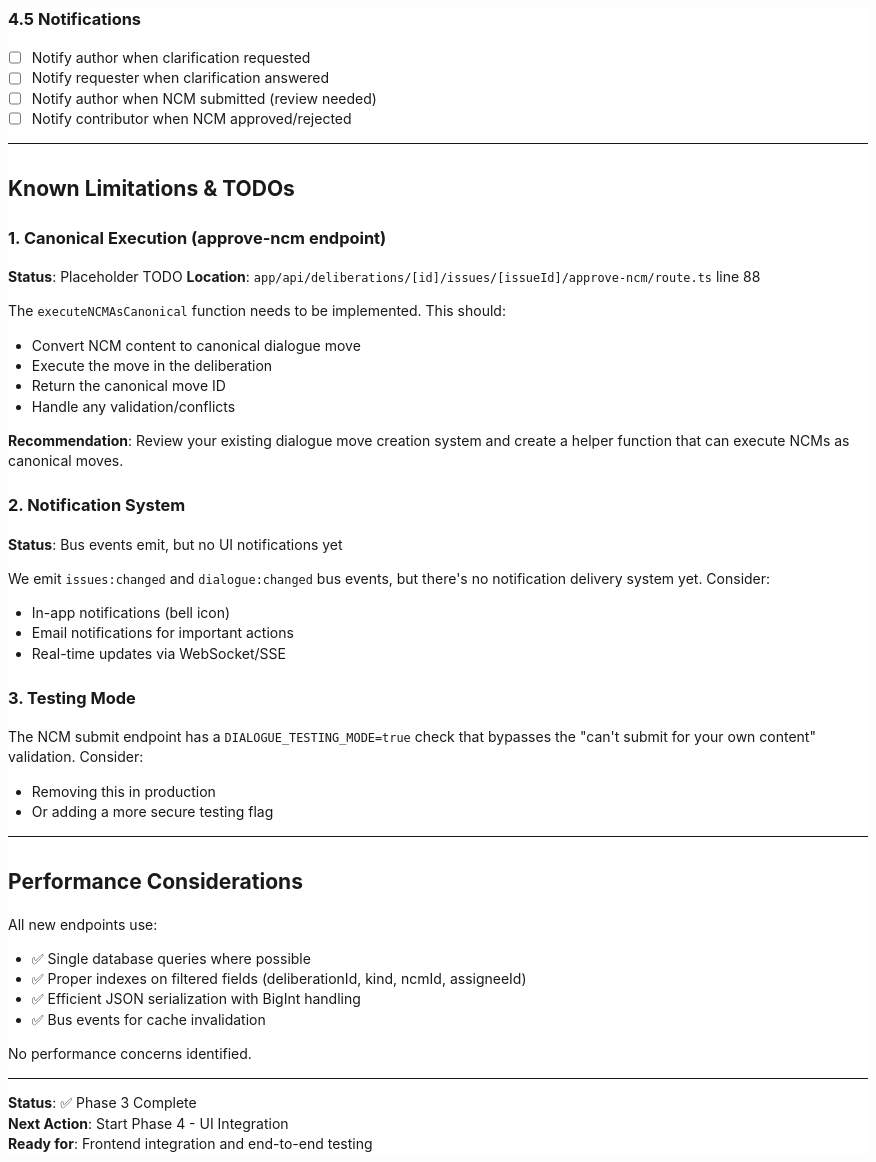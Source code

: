 ### 4.5 Notifications
- [ ] Notify author when clarification requested
- [ ] Notify requester when clarification answered
- [ ] Notify author when NCM submitted (review needed)
- [ ] Notify contributor when NCM approved/rejected

---

## Known Limitations & TODOs

### 1. Canonical Execution (approve-ncm endpoint)
**Status**: Placeholder TODO
**Location**: `app/api/deliberations/[id]/issues/[issueId]/approve-ncm/route.ts` line 88

The `executeNCMAsCanonical` function needs to be implemented. This should:
- Convert NCM content to canonical dialogue move
- Execute the move in the deliberation
- Return the canonical move ID
- Handle any validation/conflicts

**Recommendation**: Review your existing dialogue move creation system and create a helper function that can execute NCMs as canonical moves.

### 2. Notification System
**Status**: Bus events emit, but no UI notifications yet

We emit `issues:changed` and `dialogue:changed` bus events, but there's no notification delivery system yet. Consider:
- In-app notifications (bell icon)
- Email notifications for important actions
- Real-time updates via WebSocket/SSE

### 3. Testing Mode
The NCM submit endpoint has a `DIALOGUE_TESTING_MODE=true` check that bypasses the "can't submit for your own content" validation. Consider:
- Removing this in production
- Or adding a more secure testing flag

---

## Performance Considerations

All new endpoints use:
- ✅ Single database queries where possible
- ✅ Proper indexes on filtered fields (deliberationId, kind, ncmId, assigneeId)
- ✅ Efficient JSON serialization with BigInt handling
- ✅ Bus events for cache invalidation

No performance concerns identified.

---

**Status**: ✅ Phase 3 Complete  
**Next Action**: Start Phase 4 - UI Integration  
**Ready for**: Frontend integration and end-to-end testing

